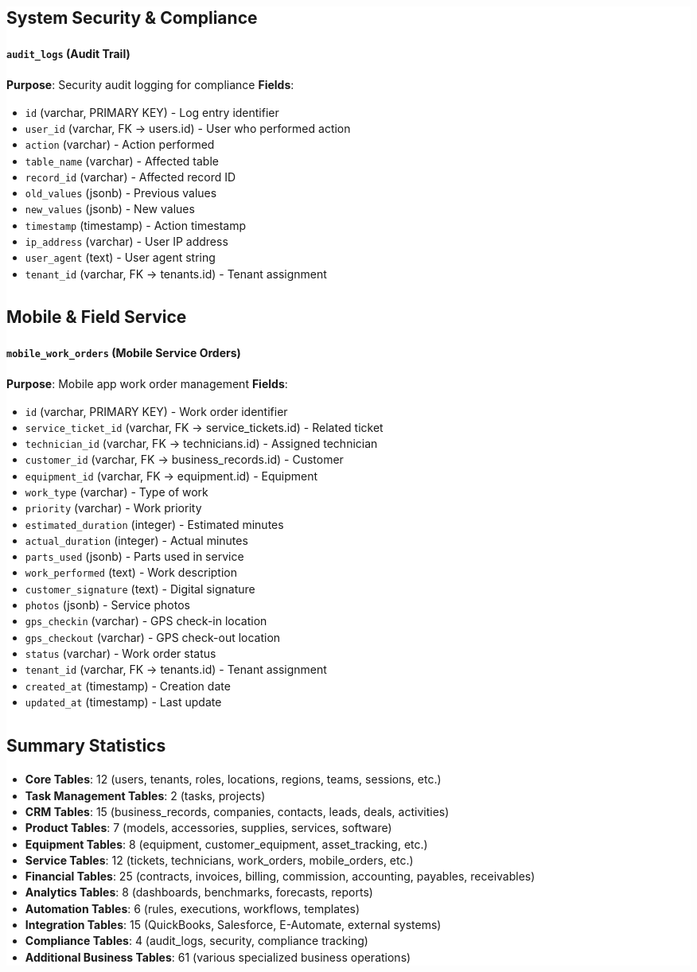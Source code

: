 ## System Security & Compliance

#### `audit_logs` (Audit Trail)
**Purpose**: Security audit logging for compliance
**Fields**:
- `id` (varchar, PRIMARY KEY) - Log entry identifier
- `user_id` (varchar, FK → users.id) - User who performed action
- `action` (varchar) - Action performed
- `table_name` (varchar) - Affected table
- `record_id` (varchar) - Affected record ID
- `old_values` (jsonb) - Previous values
- `new_values` (jsonb) - New values
- `timestamp` (timestamp) - Action timestamp
- `ip_address` (varchar) - User IP address
- `user_agent` (text) - User agent string
- `tenant_id` (varchar, FK → tenants.id) - Tenant assignment

## Mobile & Field Service

#### `mobile_work_orders` (Mobile Service Orders)
**Purpose**: Mobile app work order management
**Fields**:
- `id` (varchar, PRIMARY KEY) - Work order identifier
- `service_ticket_id` (varchar, FK → service_tickets.id) - Related ticket
- `technician_id` (varchar, FK → technicians.id) - Assigned technician
- `customer_id` (varchar, FK → business_records.id) - Customer
- `equipment_id` (varchar, FK → equipment.id) - Equipment
- `work_type` (varchar) - Type of work
- `priority` (varchar) - Work priority
- `estimated_duration` (integer) - Estimated minutes
- `actual_duration` (integer) - Actual minutes
- `parts_used` (jsonb) - Parts used in service
- `work_performed` (text) - Work description
- `customer_signature` (text) - Digital signature
- `photos` (jsonb) - Service photos
- `gps_checkin` (varchar) - GPS check-in location
- `gps_checkout` (varchar) - GPS check-out location
- `status` (varchar) - Work order status
- `tenant_id` (varchar, FK → tenants.id) - Tenant assignment
- `created_at` (timestamp) - Creation date
- `updated_at` (timestamp) - Last update

## Summary Statistics

- **Core Tables**: 12 (users, tenants, roles, locations, regions, teams, sessions, etc.)
- **Task Management Tables**: 2 (tasks, projects)
- **CRM Tables**: 15 (business_records, companies, contacts, leads, deals, activities)  
- **Product Tables**: 7 (models, accessories, supplies, services, software)
- **Equipment Tables**: 8 (equipment, customer_equipment, asset_tracking, etc.)
- **Service Tables**: 12 (tickets, technicians, work_orders, mobile_orders, etc.)
- **Financial Tables**: 25 (contracts, invoices, billing, commission, accounting, payables, receivables)
- **Analytics Tables**: 8 (dashboards, benchmarks, forecasts, reports)
- **Automation Tables**: 6 (rules, executions, workflows, templates)
- **Integration Tables**: 15 (QuickBooks, Salesforce, E-Automate, external systems)
- **Compliance Tables**: 4 (audit_logs, security, compliance tracking)
- **Additional Business Tables**: 61 (various specialized business operations)
